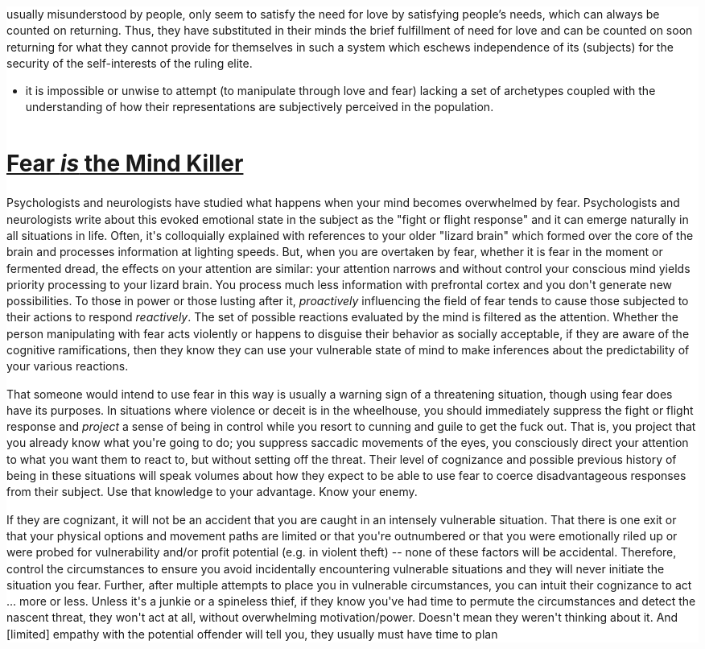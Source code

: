   usually misunderstood by people, only seem to satisfy the need for
  love by satisfying people’s needs, which can always be counted on
  returning. Thus, they have substituted in their minds the brief
  fulfillment of need for love and can be counted on soon returning
  for what they cannot provide for themselves in such a system which
  eschews independence of its (subjects) for the security of the
  self-interests of the ruling elite.
  - it is impossible or unwise to attempt (to manipulate through love
    and fear) lacking a set of archetypes coupled with the
    understanding of how their representations are subjectively
    perceived in the population.

# [Fear *is* the Mind Killer]()

Psychologists and neurologists have studied what happens when your
mind becomes overwhelmed by fear. Psychologists and neurologists write
about this evoked emotional state in the subject as the "fight or
flight response" and it can emerge naturally in all situations in
life. Often, it's colloquially explained with references to your older
"lizard brain" which formed over the core of the brain and processes
information at lighting speeds. But, when you are overtaken by fear,
whether it is fear in the moment or fermented dread, the effects on
your attention are similar: your attention narrows and without control
your conscious mind yields priority processing to your lizard
brain. You process much less information with prefrontal cortex and
you don't generate new possibilities. To those in power or those
lusting after it, *proactively* influencing the field of fear tends to
cause those subjected to their actions to respond *reactively*. The
set of possible reactions evaluated by the mind is filtered as the
attention. Whether the person manipulating with fear acts violently or
happens to disguise their behavior as socially acceptable, if they are
aware of the cognitive ramifications, then they know they can use your
vulnerable state of mind to make inferences about the predictability
of your various reactions.

That someone would intend to use fear in this way is usually a warning
sign of a threatening situation, though using fear does have its
purposes. In situations where violence or deceit is in the wheelhouse,
you should immediately suppress the fight or flight response and
*project* a sense of being in control while you resort to cunning and
guile to get the fuck out. That is, you project that you already know
what you're going to do; you suppress saccadic movements of the eyes,
you consciously direct your attention to what you want them to react
to, but without setting off the threat. Their level of cognizance and
possible previous history of being in these situations will speak
volumes about how they expect to be able to use fear to coerce
disadvantageous responses from their subject. Use that knowledge to
your advantage. Know your enemy.

If they are cognizant, it will not be an accident that you are caught
in an intensely vulnerable situation. That there is one exit or that
your physical options and movement paths are limited or that you're
outnumbered or that you were emotionally riled up or were probed for
vulnerability and/or profit potential (e.g. in violent theft) -- none
of these factors will be accidental. Therefore, control the
circumstances to ensure you avoid incidentally encountering vulnerable
situations and they will never initiate the situation you fear.
Further, after multiple attempts to place you in vulnerable
circumstances, you can intuit their cognizance to act ... more or
less. Unless it's a junkie or a spineless thief, if they know you've
had time to permute the circumstances and detect the nascent threat,
they won't act at all, without overwhelming motivation/power. Doesn't
mean they weren't thinking about it. And [limited] empathy with the
potential offender will tell you, they usually must have time to plan